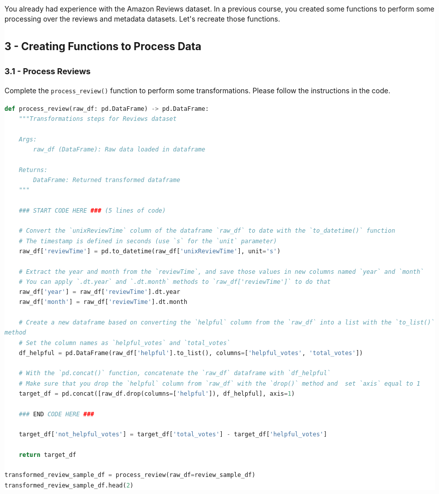 </table>
</div>



You already had experience with the Amazon Reviews dataset. In a previous course, you created some functions to perform some processing over the reviews and metadata datasets. Let's recreate those functions.

<a name='3'></a>
## 3 - Creating Functions to Process Data

<a name='3.1'></a>
### 3.1 - Process Reviews

Complete the `process_review()` function to perform some transformations. Please follow the instructions in the code.


```python
def process_review(raw_df: pd.DataFrame) -> pd.DataFrame:    
    """Transformations steps for Reviews dataset

    Args:
        raw_df (DataFrame): Raw data loaded in dataframe

    Returns:
        DataFrame: Returned transformed dataframe
    """

    ### START CODE HERE ### (5 lines of code)
    
    # Convert the `unixReviewTime` column of the dataframe `raw_df` to date with the `to_datetime()` function
    # The timestamp is defined in seconds (use `s` for the `unit` parameter)
    raw_df['reviewTime'] = pd.to_datetime(raw_df['unixReviewTime'], unit='s')

    # Extract the year and month from the `reviewTime`, and save those values in new columns named `year` and `month`
    # You can apply `.dt.year` and `.dt.month` methods to `raw_df['reviewTime']` to do that
    raw_df['year'] = raw_df['reviewTime'].dt.year
    raw_df['month'] = raw_df['reviewTime'].dt.month

    # Create a new dataframe based on converting the `helpful` column from the `raw_df` into a list with the `to_list()` method
    # Set the column names as `helpful_votes` and `total_votes`
    df_helpful = pd.DataFrame(raw_df['helpful'].to_list(), columns=['helpful_votes', 'total_votes'])

    # With the `pd.concat()` function, concatenate the `raw_df` dataframe with `df_helpful`
    # Make sure that you drop the `helpful` column from `raw_df` with the `drop()` method and  set `axis` equal to 1
    target_df = pd.concat([raw_df.drop(columns=['helpful']), df_helpful], axis=1)
    
    ### END CODE HERE ###
    
    target_df['not_helpful_votes'] = target_df['total_votes'] - target_df['helpful_votes']
    
    return target_df

transformed_review_sample_df = process_review(raw_df=review_sample_df)
transformed_review_sample_df.head(2)
```
